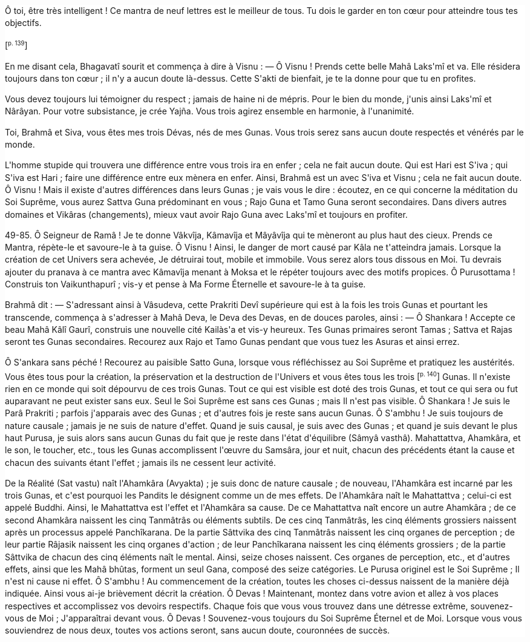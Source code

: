 Ô toi, être très intelligent ! Ce mantra de neuf lettres est le meilleur de tous. Tu dois le garder en ton cœur pour atteindre tous tes objectifs.

<span id="p139">[<sup><small>p. 139</small></sup>]</span>

En me disant cela, Bhagavatî sourit et commença à dire à Visnu : — Ô Visnu ! Prends cette belle Mahâ Laks'mî et va. Elle résidera toujours dans ton cœur ; il n'y a aucun doute là-dessus. Cette S'akti de bienfait, je te la donne pour que tu en profites.

Vous devez toujours lui témoigner du respect ; jamais de haine ni de mépris. Pour le bien du monde, j'unis ainsi Laks'mî et Nârâyan. Pour votre subsistance, je crée Yajña. Vous trois agirez ensemble en harmonie, à l'unanimité.

Toi, Brahmâ et Siva, vous êtes mes trois Dévas, nés de mes Gunas. Vous trois serez sans aucun doute respectés et vénérés par le monde.

L'homme stupide qui trouvera une différence entre vous trois ira en enfer ; cela ne fait aucun doute. Qui est Hari est S'iva ; qui S'iva est Hari ; faire une différence entre eux mènera en enfer. Ainsi, Brahmâ est un avec S'iva et Visnu ; cela ne fait aucun doute. Ô Visnu ! Mais il existe d'autres différences dans leurs Gunas ; je vais vous le dire : écoutez, en ce qui concerne la méditation du Soi Suprême, vous aurez Sattva Guna prédominant en vous ; Rajo Guna et Tamo Guna seront secondaires. Dans divers autres domaines et Vikâras (changements), mieux vaut avoir Rajo Guna avec Laks'mî et toujours en profiter.

49-85. Ô Seigneur de Ramâ ! Je te donne Vâkvîja, Kâmavîja et Mâyâvîja qui te mèneront au plus haut des cieux. Prends ce Mantra, répète-le et savoure-le à ta guise. Ô Visnu ! Ainsi, le danger de mort causé par Kâla ne t'atteindra jamais. Lorsque la création de cet Univers sera achevée, Je détruirai tout, mobile et immobile. Vous serez alors tous dissous en Moi. Tu devrais ajouter du pranava à ce mantra avec Kâmavîja menant à Moksa et le répéter toujours avec des motifs propices. Ô Purusottama ! Construis ton Vaikunthapurî ; vis-y et pense à Ma Forme Éternelle et savoure-le à ta guise.

Brahmâ dit : — S'adressant ainsi à Vâsudeva, cette Prakriti Devî supérieure qui est à la fois les trois Gunas et pourtant les transcende, commença à s'adresser à Mahâ Deva, le Deva des Devas, en de douces paroles, ainsi : — Ô Shankara ! Accepte ce beau Mahâ Kâlî Gaurî, construis une nouvelle cité Kailàs'a et vis-y heureux. Tes Gunas primaires seront Tamas ; Sattva et Rajas seront tes Gunas secondaires. Recourez aux Rajo et Tamo Gunas pendant que vous tuez les Asuras et ainsi errez.

Ô S'ankara sans péché ! Recourez au paisible Satto Guna, lorsque vous réfléchissez au Soi Suprême et pratiquez les austérités. Vous êtes tous pour la création, la préservation et la destruction de l'Univers et vous êtes tous les trois <span id="p140">[<sup><small>p. 140</small></sup>]</span> Gunas. Il n'existe rien en ce monde qui soit dépourvu de ces trois Gunas. Tout ce qui est visible est doté des trois Gunas, et tout ce qui sera ou fut auparavant ne peut exister sans eux. Seul le Soi Suprême est sans ces Gunas ; mais Il n'est pas visible. Ô Shankara ! Je suis le Parâ Prakriti ; parfois j'apparais avec des Gunas ; et d'autres fois je reste sans aucun Gunas. Ô S'ambhu ! Je suis toujours de nature causale ; jamais je ne suis de nature d'effet. Quand je suis causal, je suis avec des Gunas ; et quand je suis devant le plus haut Purusa, je suis alors sans aucun Gunas du fait que je reste dans l'état d'équilibre (Sâmyâ vasthâ). Mahattattva, Ahamkâra, et le son, le toucher, etc., tous les Gunas accomplissent l'œuvre du Samsâra, jour et nuit, chacun des précédents étant la cause et chacun des suivants étant l'effet ; jamais ils ne cessent leur activité.

De la Réalité (Sat vastu) naît l'Ahamkâra (Avyakta) ; je suis donc de nature causale ; de nouveau, l'Ahamkâra est incarné par les trois Gunas, et c'est pourquoi les Pandits le désignent comme un de mes effets. De l'Ahamkâra naît le Mahattattva ; celui-ci est appelé Buddhi. Ainsi, le Mahattattva est l'effet et l'Ahamkâra sa cause. De ce Mahattattva naît encore un autre Ahamkâra ; de ce second Ahamkâra naissent les cinq Tanmâtrâs ou éléments subtils. De ces cinq Tanmâtrâs, les cinq éléments grossiers naissent après un processus appelé Panchîkarana. De la partie Sâttvika des cinq Tanmâtrâs naissent les cinq organes de perception ; de leur partie Râjasik naissent les cinq organes d'action ; de leur Panchîkarana naissent les cinq éléments grossiers ; de la partie Sâttvika de chacun des cinq éléments naît le mental. Ainsi, seize choses naissent. Ces organes de perception, etc., et d'autres effets, ainsi que les Mahâ bhûtas, forment un seul Gana, composé des seize catégories. Le Purusa originel est le Soi Suprême ; Il n'est ni cause ni effet. Ô S'ambhu ! Au commencement de la création, toutes les choses ci-dessus naissent de la manière déjà indiquée. Ainsi vous ai-je brièvement décrit la création. Ô Devas ! Maintenant, montez dans votre avion et allez à vos places respectives et accomplissez vos devoirs respectifs. Chaque fois que vous vous trouvez dans une détresse extrême, souvenez-vous de Moi ; J'apparaîtrai devant vous. Ô Devas ! Souvenez-vous toujours du Soi Suprême Éternel et de Moi. Lorsque vous vous souviendrez de nous deux, toutes vos actions seront, sans aucun doute, couronnées de succès.
